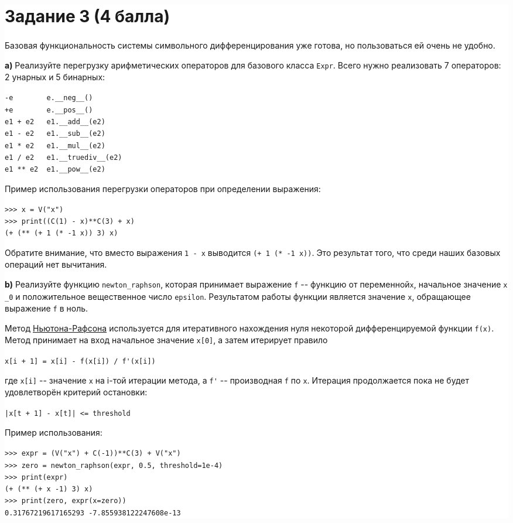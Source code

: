 # Задание 3 (4 балла)

Базовая функциональность системы символьного дифференцирования уже готова, но
пользоваться ей очень не удобно.

**a)** Реализуйте перегрузку арифметических операторов для базового класса
`Expr`. Всего нужно реализовать 7 операторов: 2 унарных и 5 бинарных:

```
-e        e.__neg__()
+e        e.__pos__()
e1 + e2   e1.__add__(e2)
e1 - e2   e1.__sub__(e2)
e1 * e2   e1.__mul__(e2)
e1 / e2   e1.__truediv__(e2)
e1 ** e2  e1.__pow__(e2)
```

Пример использования перегрузки операторов при определении выражения:

```
>>> x = V("x")
>>> print((C(1) - x)**C(3) + x)
(+ (** (+ 1 (* -1 x)) 3) x)
```

Обратите внимание, что вместо выражения `1 - x` выводится `(+ 1 (* -1 x))`. Это
результат того, что среди наших базовых операций нет вычитания.

**b)** Реализуйте функцию `newton_raphson`, которая принимает выражение `f` --
функцию от переменной`x`, начальное значение `x_0` и положительное вещественное
число `epsilon`. Результатом работы функции является значение `x`, обращающее
выражение `f` в ноль.

Метод [Ньютона-Рафсона][nr] используется для итеративного нахождения нуля некоторой
дифференцируемой функции `f(x)`. Метод принимает на вход начальное значение
`x[0]`, а затем итерирует правило 

```
x[i + 1] = x[i] - f(x[i]) / f'(x[i])
```

где `x[i]` -- значение `x` на i-той итерации метода, а `f'` -- производная `f` 
по `x`. Итерация продолжается пока не будет удовлетворён критерий остановки:

```
|x[t + 1] - x[t]| <= threshold
```

[nr]: https://en.wikipedia.org/wiki/Newton%27s_method


Пример использования:

```
>>> expr = (V("x") + C(-1))**C(3) + V("x")
>>> zero = newton_raphson(expr, 0.5, threshold=1e-4)
>>> print(expr)
(+ (** (+ x -1) 3) x)
>>> print(zero, expr(x=zero))
0.31767219617165293 -7.855938122247608e-13
```


[wolfram-sd]: http://bit.ly/wolfram-sd
[folding]: https://en.wikipedia.org/wiki/Constant_folding